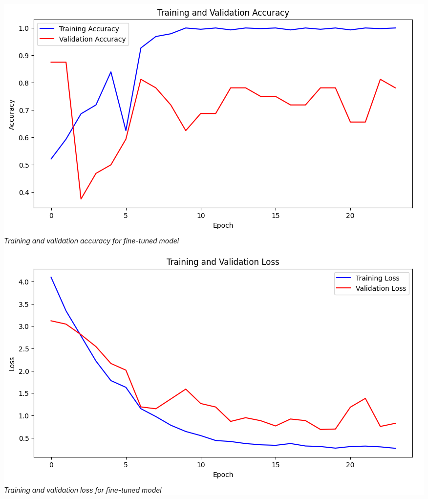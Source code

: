 ![Fine-tuned Training Accuracy](photos/train_%26val_accuracy_of_finetuned.png)
*Training and validation accuracy for fine-tuned model*

![Fine-tuned Training Loss](photos/train_%26val_loss_of_finetuned.png)
*Training and validation loss for fine-tuned model*
